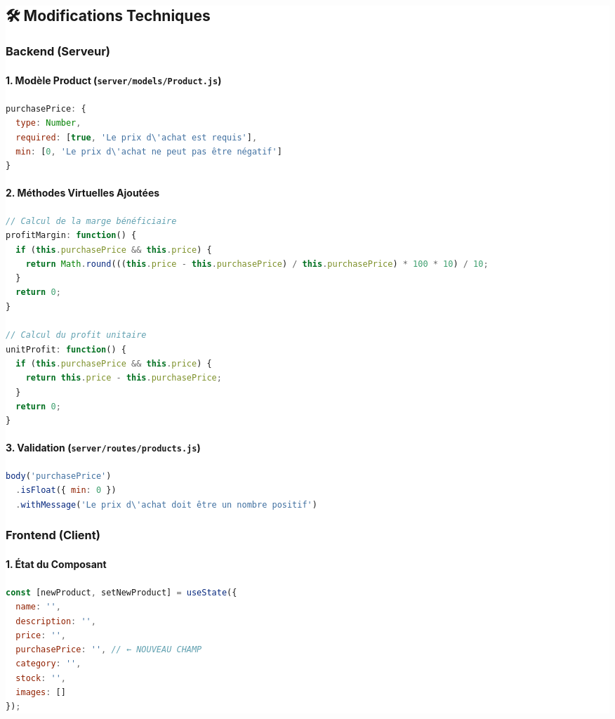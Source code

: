 ## 🛠️ Modifications Techniques

### Backend (Serveur)

#### 1. **Modèle Product** (`server/models/Product.js`)
```javascript
purchasePrice: {
  type: Number,
  required: [true, 'Le prix d\'achat est requis'],
  min: [0, 'Le prix d\'achat ne peut pas être négatif']
}
```

#### 2. **Méthodes Virtuelles Ajoutées**
```javascript
// Calcul de la marge bénéficiaire
profitMargin: function() {
  if (this.purchasePrice && this.price) {
    return Math.round(((this.price - this.purchasePrice) / this.purchasePrice) * 100 * 10) / 10;
  }
  return 0;
}

// Calcul du profit unitaire
unitProfit: function() {
  if (this.purchasePrice && this.price) {
    return this.price - this.purchasePrice;
  }
  return 0;
}
```

#### 3. **Validation** (`server/routes/products.js`)
```javascript
body('purchasePrice')
  .isFloat({ min: 0 })
  .withMessage('Le prix d\'achat doit être un nombre positif')
```

### Frontend (Client)

#### 1. **État du Composant**
```javascript
const [newProduct, setNewProduct] = useState({
  name: '',
  description: '',
  price: '',
  purchasePrice: '', // ← NOUVEAU CHAMP
  category: '',
  stock: '',
  images: []
});
```
